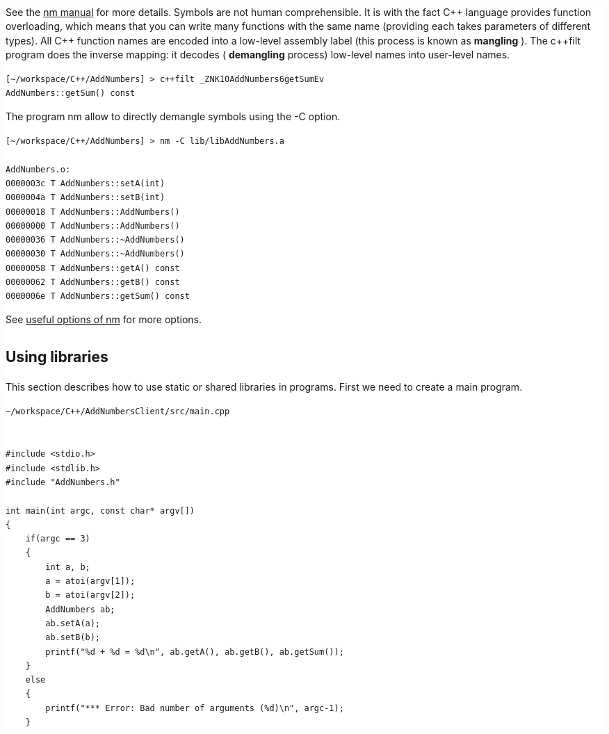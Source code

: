 See the [nm manual](http://www.gnu.org/software/binutils/manual/html_chapter/binutils_2.html) for more details. Symbols are not human comprehensible. It is with the fact C++ language provides function overloading, which means that you can write many functions with the same name (providing each takes parameters of different types). All C++ function names are encoded into a low-level assembly label (this process is known as **mangling** ). The c++filt program does the inverse mapping: it decodes ( **demangling** process) low-level names into user-level names.


    [~/workspace/C++/AddNumbers] > c++filt _ZNK10AddNumbers6getSumEv
    AddNumbers::getSum() const

The program nm allow to directly demangle symbols using the -C option.


    [~/workspace/C++/AddNumbers] > nm -C lib/libAddNumbers.a

    AddNumbers.o:
    0000003c T AddNumbers::setA(int)
    0000004a T AddNumbers::setB(int)
    00000018 T AddNumbers::AddNumbers()
    00000000 T AddNumbers::AddNumbers()
    00000036 T AddNumbers::~AddNumbers()
    00000030 T AddNumbers::~AddNumbers()
    00000058 T AddNumbers::getA() const
    00000062 T AddNumbers::getB() const
    0000006e T AddNumbers::getSum() const

See [useful options of nm](http://www.iram.fr/~roche/code/c++/c++_AddNumbers.html#nm) for more options.

## Using libraries

This section describes how to use static or shared libraries in programs. First we need to create a main program.


    ~/workspace/C++/AddNumbersClient/src/main.cpp


    #include <stdio.h>
    #include <stdlib.h>
    #include "AddNumbers.h"

    int main(int argc, const char* argv[])
    {
    	if(argc == 3)
    	{
    		int a, b;
    		a = atoi(argv[1]);
    		b = atoi(argv[2]);
    		AddNumbers ab;
    		ab.setA(a);
    		ab.setB(b);
    		printf("%d + %d = %d\n", ab.getA(), ab.getB(), ab.getSum());
    	}
    	else
    	{
    		printf("*** Error: Bad number of arguments (%d)\n", argc-1);
    	}
